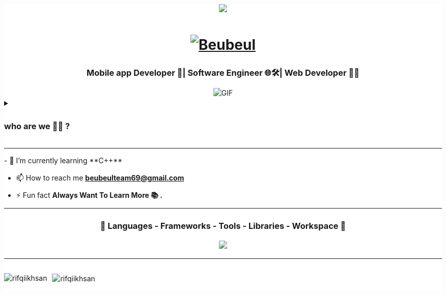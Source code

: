 <div align="center">
   <img width=100% src=https://capsule-render.vercel.app/api?type=waving&height=100&color=gradient&reversal=true />
</div>

<h1 align="center">
  <a href="https://git.io/typing-svg"><img src="https://readme-typing-svg.herokuapp.com/?font=Righteous&pause=500&color=B24392&size=35%C2%A2er=true&vCenter=true&random=false&width=435&lines=Hi+all+!+%F0%9F%91%8B+;+We+are+Beubeul+Team!" alt="Beubeul" /></a>
    </h1>
<h3 align="center">Mobile app Developer 📱| Software Engineer 🌐🛠️| Web Developer 👨‍💻</h3>

<div align="center" style="display: block;">
    <img align="center" alt="GIF" src="programmer.gif" width="500" height="320" />
</div>

<details><summary> <h3> who are we 🕵️‍♂️ ? </h3></summary></details>
<hr>
- 🌱 I’m currently learning **C++**

- 📫 How to reach me **beubeulteam69@gmail.com**

- ⚡ Fun fact **Always Want To Learn More 📚 .**



<hr>
<h3 align="center" > 🚀 Languages - Frameworks - Tools - Libraries - Workspace 🚀</h3>

 <p align="center">
    <img src="https://skillicons.dev/icons?i=html,css"

 </p>

<hr>
<div style="display: flex;">
    <p style="margin-right: 5px;"><img align="left" src="https://github-readme-stats.vercel.app/api/top-langs?username=praditia12&show_icons=true&locale=en&layout=compact&theme=radical" alt="rifqiikhsan" /></p>
    <p style="margin-left: 5px;"><img align="center" src="https://github-readme-stats.vercel.app/api?username=praditia12&show_icons=true&locale=en&theme=radical" alt="rifqiikhsan" /></p>
</div>
